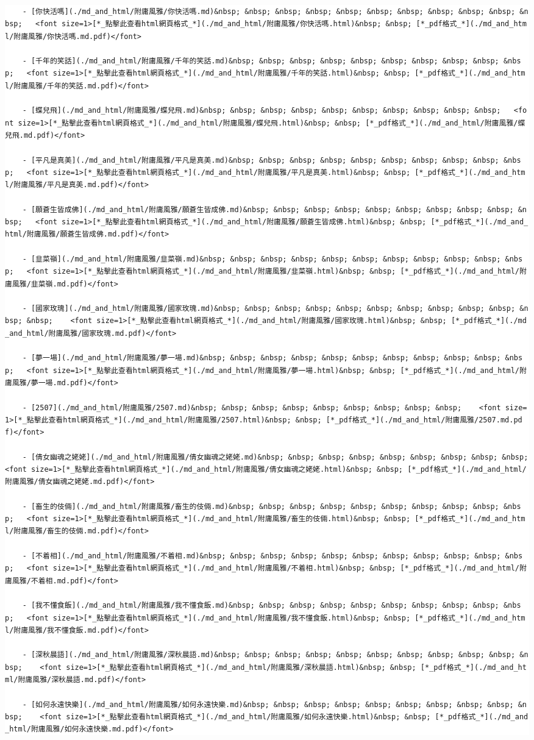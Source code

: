         - [你快活嗎](./md_and_html/附庸風雅/你快活嗎.md)&nbsp; &nbsp; &nbsp; &nbsp; &nbsp; &nbsp; &nbsp; &nbsp; &nbsp; &nbsp; &nbsp;   <font size=1>[*_點擊此查看html網頁格式_*](./md_and_html/附庸風雅/你快活嗎.html)&nbsp; &nbsp; [*_pdf格式_*](./md_and_html/附庸風雅/你快活嗎.md.pdf)</font>

        - [千年的笑話](./md_and_html/附庸風雅/千年的笑話.md)&nbsp; &nbsp; &nbsp; &nbsp; &nbsp; &nbsp; &nbsp; &nbsp; &nbsp; &nbsp;   <font size=1>[*_點擊此查看html網頁格式_*](./md_and_html/附庸風雅/千年的笑話.html)&nbsp; &nbsp; [*_pdf格式_*](./md_and_html/附庸風雅/千年的笑話.md.pdf)</font>

        - [蝶兒飛](./md_and_html/附庸風雅/蝶兒飛.md)&nbsp; &nbsp; &nbsp; &nbsp; &nbsp; &nbsp; &nbsp; &nbsp; &nbsp; &nbsp;   <font size=1>[*_點擊此查看html網頁格式_*](./md_and_html/附庸風雅/蝶兒飛.html)&nbsp; &nbsp; [*_pdf格式_*](./md_and_html/附庸風雅/蝶兒飛.md.pdf)</font>

        - [平凡是真美](./md_and_html/附庸風雅/平凡是真美.md)&nbsp; &nbsp; &nbsp; &nbsp; &nbsp; &nbsp; &nbsp; &nbsp; &nbsp; &nbsp;   <font size=1>[*_點擊此查看html網頁格式_*](./md_and_html/附庸風雅/平凡是真美.html)&nbsp; &nbsp; [*_pdf格式_*](./md_and_html/附庸風雅/平凡是真美.md.pdf)</font>

        - [願蒼生皆成佛](./md_and_html/附庸風雅/願蒼生皆成佛.md)&nbsp; &nbsp; &nbsp; &nbsp; &nbsp; &nbsp; &nbsp; &nbsp; &nbsp; &nbsp;   <font size=1>[*_點擊此查看html網頁格式_*](./md_and_html/附庸風雅/願蒼生皆成佛.html)&nbsp; &nbsp; [*_pdf格式_*](./md_and_html/附庸風雅/願蒼生皆成佛.md.pdf)</font>

        - [韭菜嶺](./md_and_html/附庸風雅/韭菜嶺.md)&nbsp; &nbsp; &nbsp; &nbsp; &nbsp; &nbsp; &nbsp; &nbsp; &nbsp; &nbsp; &nbsp;   <font size=1>[*_點擊此查看html網頁格式_*](./md_and_html/附庸風雅/韭菜嶺.html)&nbsp; &nbsp; [*_pdf格式_*](./md_and_html/附庸風雅/韭菜嶺.md.pdf)</font>

        - [國家玫瑰](./md_and_html/附庸風雅/國家玫瑰.md)&nbsp; &nbsp; &nbsp; &nbsp; &nbsp; &nbsp; &nbsp; &nbsp; &nbsp; &nbsp; &nbsp; &nbsp;    <font size=1>[*_點擊此查看html網頁格式_*](./md_and_html/附庸風雅/國家玫瑰.html)&nbsp; &nbsp; [*_pdf格式_*](./md_and_html/附庸風雅/國家玫瑰.md.pdf)</font>

        - [夢一場](./md_and_html/附庸風雅/夢一場.md)&nbsp; &nbsp; &nbsp; &nbsp; &nbsp; &nbsp; &nbsp; &nbsp; &nbsp; &nbsp; &nbsp;   <font size=1>[*_點擊此查看html網頁格式_*](./md_and_html/附庸風雅/夢一場.html)&nbsp; &nbsp; [*_pdf格式_*](./md_and_html/附庸風雅/夢一場.md.pdf)</font>

        - [2507](./md_and_html/附庸風雅/2507.md)&nbsp; &nbsp; &nbsp; &nbsp; &nbsp; &nbsp; &nbsp; &nbsp; &nbsp;    <font size=1>[*_點擊此查看html網頁格式_*](./md_and_html/附庸風雅/2507.html)&nbsp; &nbsp; [*_pdf格式_*](./md_and_html/附庸風雅/2507.md.pdf)</font>

        - [倩女幽魂之姥姥](./md_and_html/附庸風雅/倩女幽魂之姥姥.md)&nbsp; &nbsp; &nbsp; &nbsp; &nbsp; &nbsp; &nbsp; &nbsp; &nbsp;  <font size=1>[*_點擊此查看html網頁格式_*](./md_and_html/附庸風雅/倩女幽魂之姥姥.html)&nbsp; &nbsp; [*_pdf格式_*](./md_and_html/附庸風雅/倩女幽魂之姥姥.md.pdf)</font>

        - [畜生的伎倆](./md_and_html/附庸風雅/畜生的伎倆.md)&nbsp; &nbsp; &nbsp; &nbsp; &nbsp; &nbsp; &nbsp; &nbsp; &nbsp; &nbsp;   <font size=1>[*_點擊此查看html網頁格式_*](./md_and_html/附庸風雅/畜生的伎倆.html)&nbsp; &nbsp; [*_pdf格式_*](./md_and_html/附庸風雅/畜生的伎倆.md.pdf)</font>

        - [不着相](./md_and_html/附庸風雅/不着相.md)&nbsp; &nbsp; &nbsp; &nbsp; &nbsp; &nbsp; &nbsp; &nbsp; &nbsp; &nbsp; &nbsp;   <font size=1>[*_點擊此查看html網頁格式_*](./md_and_html/附庸風雅/不着相.html)&nbsp; &nbsp; [*_pdf格式_*](./md_and_html/附庸風雅/不着相.md.pdf)</font>  

        - [我不懂食飯](./md_and_html/附庸風雅/我不懂食飯.md)&nbsp; &nbsp; &nbsp; &nbsp; &nbsp; &nbsp; &nbsp; &nbsp; &nbsp; &nbsp;   <font size=1>[*_點擊此查看html網頁格式_*](./md_and_html/附庸風雅/我不懂食飯.html)&nbsp; &nbsp; [*_pdf格式_*](./md_and_html/附庸風雅/我不懂食飯.md.pdf)</font>

        - [深秋晨語](./md_and_html/附庸風雅/深秋晨語.md)&nbsp; &nbsp; &nbsp; &nbsp; &nbsp; &nbsp; &nbsp; &nbsp; &nbsp; &nbsp; &nbsp;    <font size=1>[*_點擊此查看html網頁格式_*](./md_and_html/附庸風雅/深秋晨語.html)&nbsp; &nbsp; [*_pdf格式_*](./md_and_html/附庸風雅/深秋晨語.md.pdf)</font>

        - [如何永遠快樂](./md_and_html/附庸風雅/如何永遠快樂.md)&nbsp; &nbsp; &nbsp; &nbsp; &nbsp; &nbsp; &nbsp; &nbsp; &nbsp; &nbsp;    <font size=1>[*_點擊此查看html網頁格式_*](./md_and_html/附庸風雅/如何永遠快樂.html)&nbsp; &nbsp; [*_pdf格式_*](./md_and_html/附庸風雅/如何永遠快樂.md.pdf)</font>
